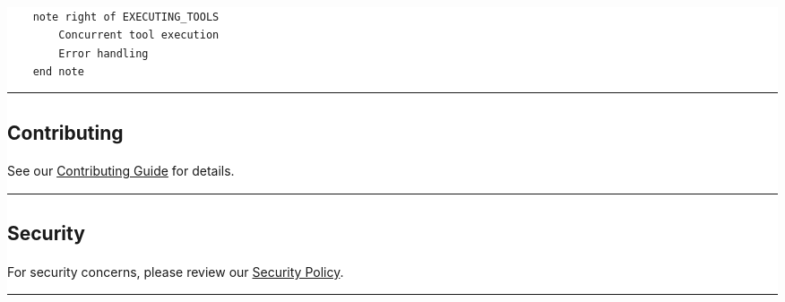 ```mermaid
    note right of EXECUTING_TOOLS
        Concurrent tool execution
        Error handling
    end note
```


---

## Contributing
See our [Contributing Guide](https://github.com/IBM/flexo/blob/main/CONTRIBUTING.md) for details.

---

## Security
For security concerns, please review our [Security Policy](https://github.com/IBM/flexo/blob/main/SECURITY.md).

---